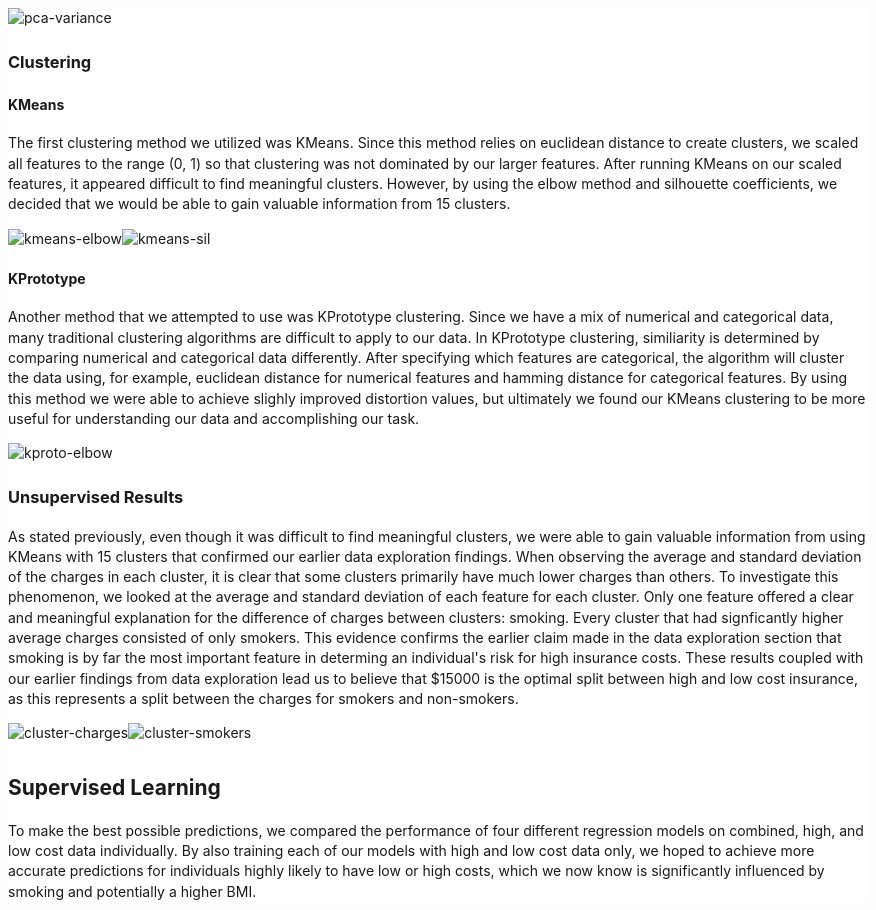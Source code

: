 <img width="400" alt="pca-variance" src="https://user-images.githubusercontent.com/46691358/98429880-7a4d1080-2077-11eb-8ee9-461c53cd6c9e.png">

### Clustering
#### KMeans

The first clustering method we utilized was KMeans. Since this method relies on euclidean distance to create clusters, we scaled all features to the range (0, 1) so that clustering was not dominated by our larger features. After running KMeans on our scaled features, it appeared difficult to find meaningful clusters.  However, by using the elbow method and silhouette coefficients, we decided that we would be able to gain valuable information from 15 clusters.

<img width="400" alt="kmeans-elbow" src="https://user-images.githubusercontent.com/46691358/98430674-3ceb8180-207d-11eb-9277-53b621d6c4ce.png"><img width="400" alt="kmeans-sil" src="https://user-images.githubusercontent.com/46691358/98430682-496fda00-207d-11eb-8e8a-384eaa24f6ba.png">

#### KPrototype

Another method that we attempted to use was KPrototype clustering. Since we have a mix of numerical and categorical data, many traditional clustering algorithms are difficult to apply to our data.  In KPrototype clustering, similiarity is determined by comparing numerical and categorical data differently.  After specifying which features are categorical, the algorithm will cluster the data using, for example, euclidean distance for numerical features and hamming distance for categorical features. By using this method we were able to achieve slighly improved distortion values, but ultimately we found our KMeans clustering to be more useful for understanding our data and accomplishing our task.

<img width="400" alt="kproto-elbow" src="https://user-images.githubusercontent.com/46691358/98430691-58568c80-207d-11eb-9882-3af78e71128d.png">

### Unsupervised Results

As stated previously, even though it was difficult to find meaningful clusters, we were able to gain valuable information from using KMeans with 15 clusters that confirmed our earlier data exploration findings. When observing the average and standard deviation of the charges in each cluster, it is clear that some clusters primarily have much lower charges than others.  To investigate this phenomenon, we looked at the average and standard deviation of each feature for each cluster. Only one feature offered a clear and meaningful explanation for the difference of charges between clusters: smoking. Every cluster that had signficantly higher average charges consisted of only smokers. This evidence confirms the earlier claim made in the data exploration section that smoking is by far the most important feature in determing an individual's risk for high insurance costs. These results coupled with our earlier findings from data exploration lead us to believe that $15000 is the optimal split between high and low cost insurance, as this represents a split between the charges for smokers and non-smokers.

<img width="400" alt="cluster-charges" src="https://user-images.githubusercontent.com/46691358/101324475-52002f80-3838-11eb-80ed-b18f594e1c1b.png"><img width="400" alt="cluster-smokers" src="https://user-images.githubusercontent.com/46691358/101324539-680df000-3838-11eb-95c4-a54e66b5d7fc.png">

## Supervised Learning

To make the best possible predictions, we compared the performance of four different regression models on combined, high, and low cost data individually. By also training each of our models with high and low cost data only, we hoped to achieve more accurate predictions for individuals highly likely to have low or high costs, which we now know is significantly influenced by smoking and potentially a higher BMI.
